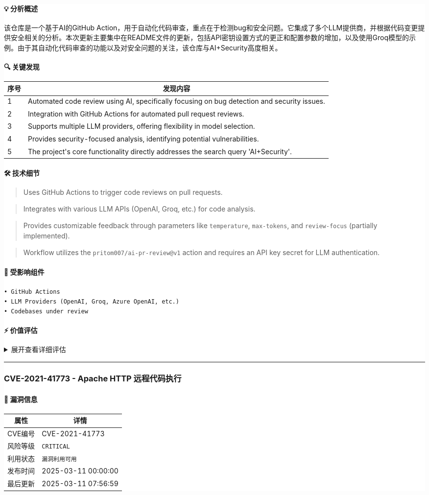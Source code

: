 #### 💡 分析概述

该仓库是一个基于AI的GitHub Action，用于自动化代码审查，重点在于检测bug和安全问题。它集成了多个LLM提供商，并根据代码变更提供安全相关的分析。本次更新主要集中在README文件的更新，包括API密钥设置方式的更正和配置参数的增加，以及使用Groq模型的示例。由于其自动化代码审查的功能以及对安全问题的关注，该仓库与AI+Security高度相关。

#### 🔍 关键发现

| 序号 | 发现内容 |
|------|----------|
| 1 | Automated code review using AI, specifically focusing on bug detection and security issues. |
| 2 | Integration with GitHub Actions for automated pull request reviews. |
| 3 | Supports multiple LLM providers, offering flexibility in model selection. |
| 4 | Provides security-focused analysis, identifying potential vulnerabilities. |
| 5 | The project's core functionality directly addresses the search query 'AI+Security'. |

#### 🛠️ 技术细节

> Uses GitHub Actions to trigger code reviews on pull requests.

> Integrates with various LLM APIs (OpenAI, Groq, etc.) for code analysis.

> Provides customizable feedback through parameters like `temperature`, `max-tokens`, and `review-focus` (partially implemented).

> Workflow utilizes the `pritom007/ai-pr-review@v1` action and requires an API key secret for LLM authentication.


#### 🎯 受影响组件

```
• GitHub Actions
• LLM Providers (OpenAI, Groq, Azure OpenAI, etc.)
• Codebases under review
```

#### ⚡ 价值评估

<details><summary>展开查看详细评估</summary></details>

---

### CVE-2021-41773 - Apache HTTP 远程代码执行

#### 📌 漏洞信息

| 属性 | 详情 |
|------|------|
| CVE编号 | CVE-2021-41773 |
| 风险等级 | `CRITICAL` |
| 利用状态 | `漏洞利用可用` |
| 发布时间 | 2025-03-11 00:00:00 |
| 最后更新 | 2025-03-11 07:56:59 |
